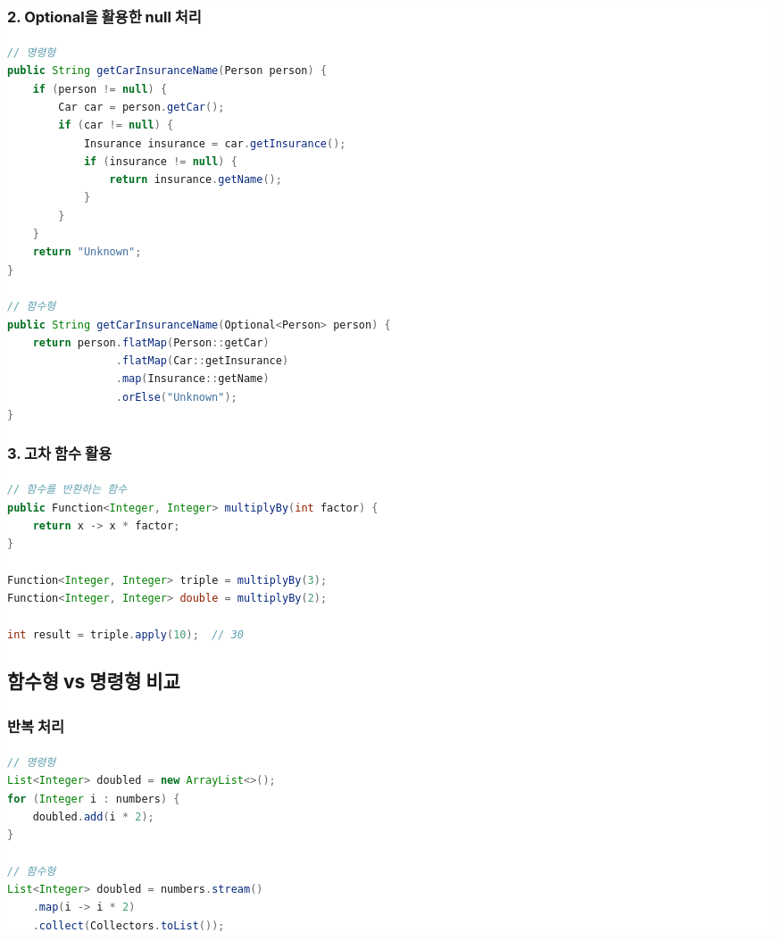 ### 2. Optional을 활용한 null 처리

```java
// 명령형
public String getCarInsuranceName(Person person) {
    if (person != null) {
        Car car = person.getCar();
        if (car != null) {
            Insurance insurance = car.getInsurance();
            if (insurance != null) {
                return insurance.getName();
            }
        }
    }
    return "Unknown";
}

// 함수형
public String getCarInsuranceName(Optional<Person> person) {
    return person.flatMap(Person::getCar)
                 .flatMap(Car::getInsurance)
                 .map(Insurance::getName)
                 .orElse("Unknown");
}
```

### 3. 고차 함수 활용

```java
// 함수를 반환하는 함수
public Function<Integer, Integer> multiplyBy(int factor) {
    return x -> x * factor;
}

Function<Integer, Integer> triple = multiplyBy(3);
Function<Integer, Integer> double = multiplyBy(2);

int result = triple.apply(10);  // 30
```

## 함수형 vs 명령형 비교

### 반복 처리

```java
// 명령형
List<Integer> doubled = new ArrayList<>();
for (Integer i : numbers) {
    doubled.add(i * 2);
}

// 함수형
List<Integer> doubled = numbers.stream()
    .map(i -> i * 2)
    .collect(Collectors.toList());
```
